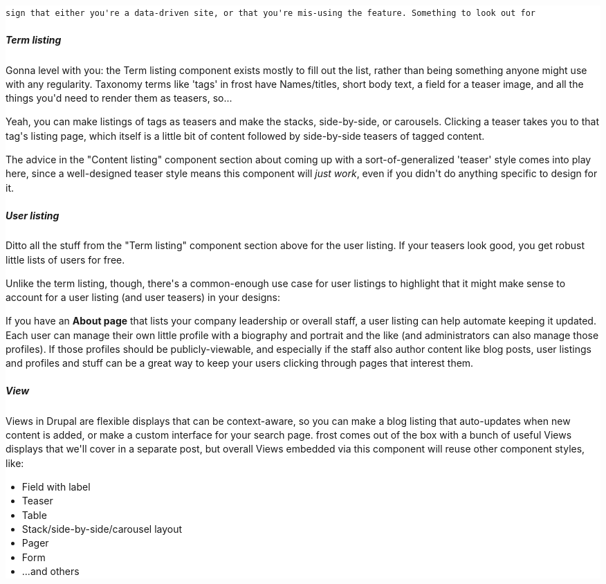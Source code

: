     sign that either you're a data-driven site, or that you're mis-using the feature. Something to look out for

##### Term listing

Gonna level with you: the Term listing component exists mostly to fill out the list, rather than being something anyone
might use with any regularity. Taxonomy terms like 'tags' in frost have Names/titles, short body text, a field for a teaser
image, and all the things you'd need to render them as teasers, so...

Yeah, you can make listings of tags as teasers and make the stacks, side-by-side, or carousels. Clicking a teaser takes
you to that tag's listing page, which itself is a little bit of content followed by side-by-side teasers of tagged content.

The advice in the "Content listing" component section about coming up with a sort-of-generalized 'teaser' style comes into
play here, since a well-designed teaser style means this component will _just work_, even if you didn't do anything specific
to design for it.

##### User listing

Ditto all the stuff from the "Term listing" component section above for the user listing. If your teasers look good, you
get robust little lists of users for free.

Unlike the term listing, though, there's a common-enough use case for user listings to highlight that it might make sense
to account for a user listing (and user teasers) in your designs:

If you have an **About page** that lists your company leadership or overall staff, a user listing can help automate keeping
it updated. Each user can manage their own little profile with a biography and portrait and the like (and administrators
can also manage those profiles). If those profiles should be publicly-viewable, and especially if the staff also author
content like blog posts, user listings and profiles and stuff can be a great way to keep your users clicking through pages
that interest them.

##### View

Views in Drupal are flexible displays that can be context-aware, so you can make a blog listing that auto-updates when
new content is added, or make a custom interface for your search page. frost comes out of the box with a bunch of useful
Views displays that we'll cover in a separate post, but overall Views embedded via this component will reuse other component
styles, like:

  * Field with label
  * Teaser
  * Table
  * Stack/side-by-side/carousel layout
  * Pager
  * Form
  * ...and others
